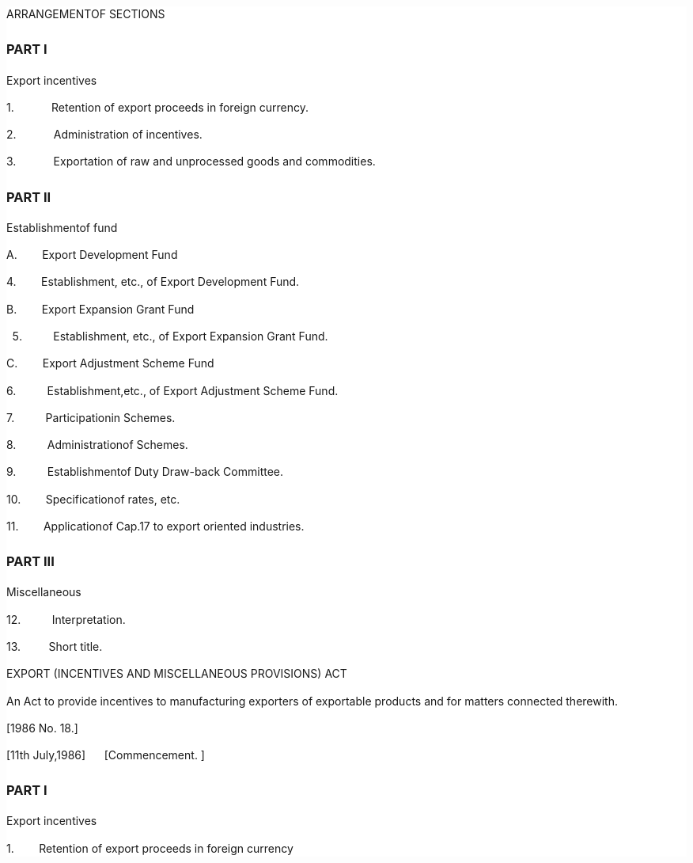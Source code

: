 # 

ARRANGEMENTOF SECTIONS

### PART I

Export incentives

1.            Retention of export proceeds in foreign currency.

2.            Administration of incentives.

3.            Exportation of raw and unprocessed goods and commodities.

### PART II

Establishmentof fund

A.        Export Development Fund

4.        Establishment, etc., of Export Development Fund.

B.        Export Expansion Grant Fund

5.          Establishment, etc., of Export Expansion Grant Fund.

C.        Export Adjustment Scheme Fund

6.          Establishment,etc., of Export Adjustment Scheme Fund.

7.          Participationin Schemes.

8.          Administrationof Schemes.

9.          Establishmentof Duty Draw-back Committee.

10.        Specificationof rates, etc.

11.        Applicationof Cap.17 to export oriented industries.

### PART III

Miscellaneous

12.          Interpretation.

13.         Short title.

EXPORT (INCENTIVES AND MISCELLANEOUS PROVISIONS) ACT

An Act to provide incentives to manufacturing exporters of exportable products and for matters connected therewith.

[1986 No. 18.]

[11th July,1986]      [Commencement. ]

### PART I

Export incentives

1.        Retention of export proceeds in foreign currency
